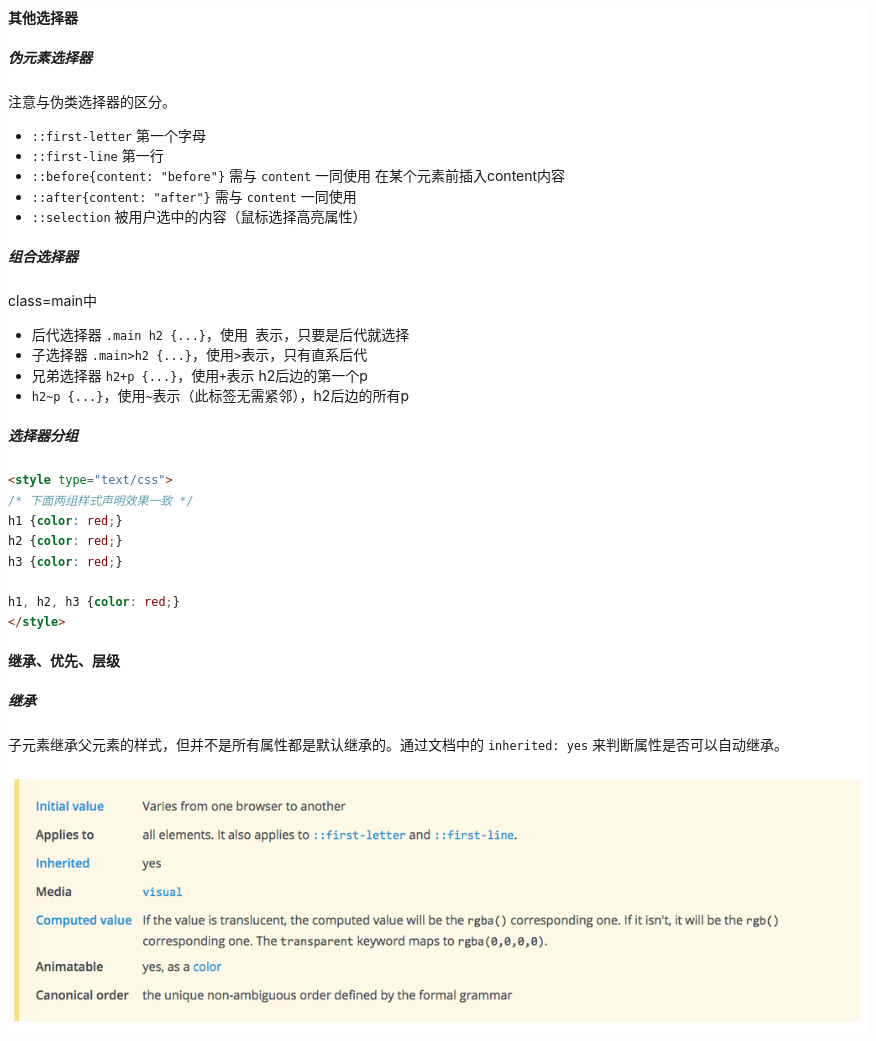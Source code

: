 #### 其他选择器

##### 伪元素选择器

注意与伪类选择器的区分。

- `::first-letter` 第一个字母
- `::first-line` 第一行
- `::before{content: "before"}` 需与 `content` 一同使用 在某个元素前插入content内容
- `::after{content: "after"}` 需与 `content` 一同使用
- `::selection` 被用户选中的内容（鼠标选择高亮属性）

##### 组合选择器

class=main中

- 后代选择器 `.main h2 {...}`，使用` `表示，只要是后代就选择
- 子选择器 `.main>h2 {...}`，使用`>`表示，只有直系后代
- 兄弟选择器 `h2+p {...}`，使用`+`表示 h2后边的第一个p
- `h2~p {...}`，使用`~`表示（此标签无需紧邻），h2后边的所有p

##### 选择器分组

```html
<style type="text/css">
/* 下面两组样式声明效果一致 */
h1 {color: red;}
h2 {color: red;}
h3 {color: red;}

h1, h2, h3 {color: red;}
</style>
```

#### 继承、优先、层级

##### 继承

子元素继承父元素的样式，但并不是所有属性都是默认继承的。通过文档中的 `inherited: yes` 来判断属性是否可以自动继承。

![](img/C/css-inherit-doc.png)
